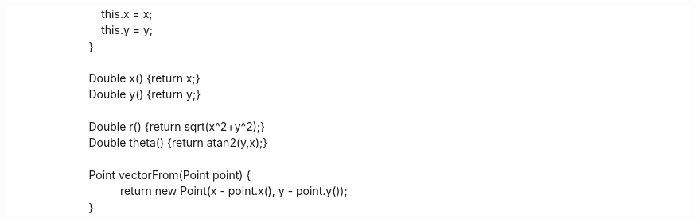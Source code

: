 <p class=CodeExample style='margin-top:0in;margin-right:0in;margin-bottom:0in;
margin-left:.75in;margin-bottom:.0001pt'><span style="mso-spacerun:
yes">&nbsp;&nbsp;&nbsp;&nbsp;&nbsp;&nbsp;&nbsp;&nbsp;&nbsp;&nbsp;&nbsp;
</span>this.x = x;</p>

<p class=CodeExample style='margin-top:0in;margin-right:0in;margin-bottom:0in;
margin-left:.75in;margin-bottom:.0001pt'><span style="mso-spacerun:
yes">&nbsp;&nbsp;&nbsp;&nbsp;&nbsp;&nbsp;&nbsp;&nbsp;&nbsp;&nbsp;&nbsp;
</span>this.y = y;</p>

<p class=CodeExample style='margin-top:0in;margin-right:0in;margin-bottom:0in;
margin-left:.75in;margin-bottom:.0001pt'><span style="mso-spacerun:
yes">&nbsp;&nbsp;&nbsp;&nbsp;&nbsp;&nbsp;&nbsp; </span>}</p>

<p class=CodeExample style='margin-top:0in;margin-right:0in;margin-bottom:0in;
margin-left:.75in;margin-bottom:.0001pt'><span style="mso-spacerun:
yes">&nbsp;&nbsp;&nbsp; </span></p>

<p class=CodeExample style='margin-top:0in;margin-right:0in;margin-bottom:0in;
margin-left:.75in;margin-bottom:.0001pt'><span style="mso-spacerun:
yes">&nbsp;&nbsp;&nbsp;&nbsp;&nbsp;&nbsp;&nbsp; </span>Double x() {return x;}</p>

<p class=CodeExample style='margin-top:0in;margin-right:0in;margin-bottom:0in;
margin-left:.75in;margin-bottom:.0001pt'><span style="mso-spacerun:
yes">&nbsp;&nbsp;&nbsp;&nbsp;&nbsp;&nbsp;&nbsp; </span>Double y() {return y;}</p>

<p class=CodeExample style='margin-top:0in;margin-right:0in;margin-bottom:0in;
margin-left:.75in;margin-bottom:.0001pt'><span style="mso-spacerun:
yes">&nbsp;&nbsp;&nbsp; </span></p>

<p class=CodeExample style='margin-top:0in;margin-right:0in;margin-bottom:0in;
margin-left:.75in;margin-bottom:.0001pt'><span style="mso-spacerun:
yes">&nbsp;&nbsp;&nbsp;&nbsp;&nbsp;&nbsp;&nbsp; </span>Double r() {return
sqrt(x^2+y^2);}</p>

<p class=CodeExample style='margin-top:0in;margin-right:0in;margin-bottom:0in;
margin-left:.75in;margin-bottom:.0001pt'><span style="mso-spacerun:
yes">&nbsp;&nbsp;&nbsp;&nbsp;&nbsp;&nbsp;&nbsp; </span>Double theta() {return
atan2(y,x);}</p>

<p class=CodeExample style='margin-top:0in;margin-right:0in;margin-bottom:0in;
margin-left:.75in;margin-bottom:.0001pt'><span style="mso-spacerun:
yes">&nbsp;&nbsp;&nbsp; </span></p>

<p class=CodeExample style='margin-top:0in;margin-right:0in;margin-bottom:0in;
margin-left:.75in;margin-bottom:.0001pt'><span style="mso-spacerun:
yes">&nbsp;&nbsp;&nbsp;&nbsp;&nbsp;&nbsp;&nbsp; </span>Point vectorFrom(Point
point) {</p>

<p class=CodeExample style='margin-top:0in;margin-right:0in;margin-bottom:0in;
margin-left:.75in;margin-bottom:.0001pt'><span style="mso-spacerun:
yes">&nbsp;&nbsp;&nbsp;&nbsp;&nbsp;&nbsp;&nbsp; </span><span style='mso-tab-count:
1'>&nbsp;&nbsp;&nbsp;&nbsp;&nbsp;&nbsp;&nbsp;&nbsp;&nbsp; </span>return new
Point(x - point.x(), y - point.y());</p>

<p class=CodeExample style='margin-top:0in;margin-right:0in;margin-bottom:0in;
margin-left:.75in;margin-bottom:.0001pt'><span style="mso-spacerun:
yes">&nbsp;&nbsp;&nbsp;&nbsp;&nbsp;&nbsp;&nbsp; </span>}</p>
